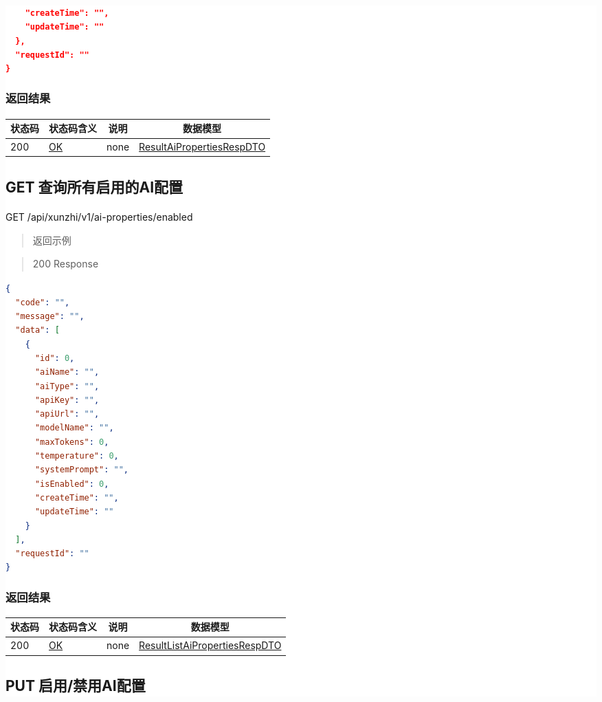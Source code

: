 ```json
    "createTime": "",
    "updateTime": ""
  },
  "requestId": ""
}
```

### 返回结果

|状态码|状态码含义|说明|数据模型|
|---|---|---|---|
|200|[OK](https://tools.ietf.org/html/rfc7231#section-6.3.1)|none|[ResultAiPropertiesRespDTO](#schemaresultaipropertiesrespdto)|

## GET 查询所有启用的AI配置

GET /api/xunzhi/v1/ai-properties/enabled

> 返回示例

> 200 Response

```json
{
  "code": "",
  "message": "",
  "data": [
    {
      "id": 0,
      "aiName": "",
      "aiType": "",
      "apiKey": "",
      "apiUrl": "",
      "modelName": "",
      "maxTokens": 0,
      "temperature": 0,
      "systemPrompt": "",
      "isEnabled": 0,
      "createTime": "",
      "updateTime": ""
    }
  ],
  "requestId": ""
}
```

### 返回结果

|状态码|状态码含义|说明|数据模型|
|---|---|---|---|
|200|[OK](https://tools.ietf.org/html/rfc7231#section-6.3.1)|none|[ResultListAiPropertiesRespDTO](#schemaresultlistaipropertiesrespdto)|

## PUT 启用/禁用AI配置
